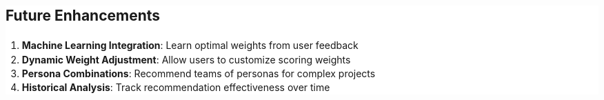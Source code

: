## Future Enhancements

1. **Machine Learning Integration**: Learn optimal weights from user feedback
2. **Dynamic Weight Adjustment**: Allow users to customize scoring weights
3. **Persona Combinations**: Recommend teams of personas for complex projects
4. **Historical Analysis**: Track recommendation effectiveness over time
